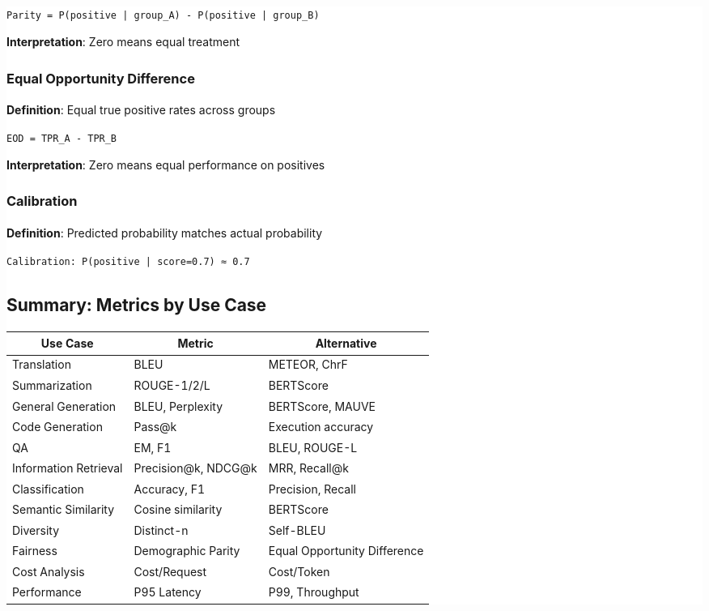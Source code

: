 ```
Parity = P(positive | group_A) - P(positive | group_B)
```

**Interpretation**: Zero means equal treatment

### Equal Opportunity Difference

**Definition**: Equal true positive rates across groups

```
EOD = TPR_A - TPR_B
```

**Interpretation**: Zero means equal performance on positives

### Calibration

**Definition**: Predicted probability matches actual probability

```
Calibration: P(positive | score=0.7) ≈ 0.7
```

## Summary: Metrics by Use Case

| Use Case | Metric | Alternative |
|----------|--------|-------------|
| Translation | BLEU | METEOR, ChrF |
| Summarization | ROUGE-1/2/L | BERTScore |
| General Generation | BLEU, Perplexity | BERTScore, MAUVE |
| Code Generation | Pass@k | Execution accuracy |
| QA | EM, F1 | BLEU, ROUGE-L |
| Information Retrieval | Precision@k, NDCG@k | MRR, Recall@k |
| Classification | Accuracy, F1 | Precision, Recall |
| Semantic Similarity | Cosine similarity | BERTScore |
| Diversity | Distinct-n | Self-BLEU |
| Fairness | Demographic Parity | Equal Opportunity Difference |
| Cost Analysis | Cost/Request | Cost/Token |
| Performance | P95 Latency | P99, Throughput |

